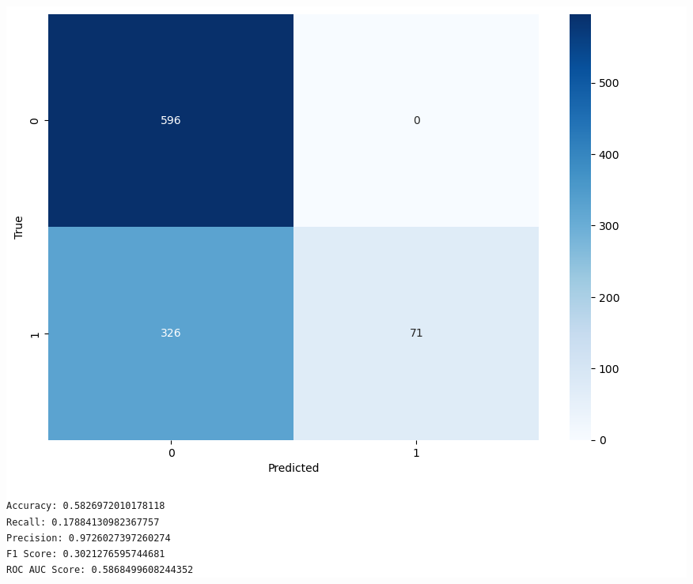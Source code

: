 ![png](Choice_Model_XGBoost_files/Choice_Model_XGBoost_15_9.png)
    


    Accuracy: 0.5826972010178118
    Recall: 0.17884130982367757
    Precision: 0.9726027397260274
    F1 Score: 0.3021276595744681
    ROC AUC Score: 0.5868499608244352
    


    